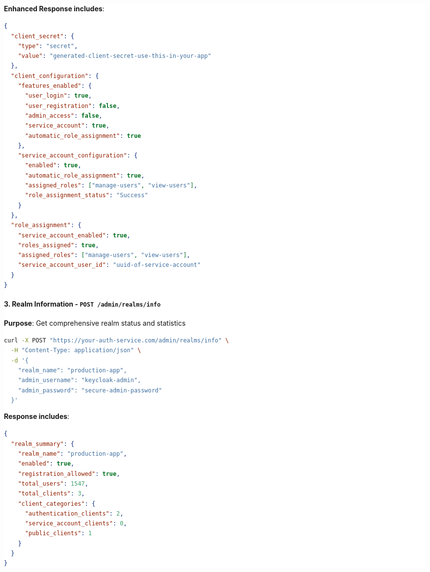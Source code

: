 **Enhanced Response includes**:
```json
{
  "client_secret": {
    "type": "secret",
    "value": "generated-client-secret-use-this-in-your-app"
  },
  "client_configuration": {
    "features_enabled": {
      "user_login": true,
      "user_registration": false,
      "admin_access": false,
      "service_account": true,
      "automatic_role_assignment": true
    },
    "service_account_configuration": {
      "enabled": true,
      "automatic_role_assignment": true,
      "assigned_roles": ["manage-users", "view-users"],
      "role_assignment_status": "Success"
    }
  },
  "role_assignment": {
    "service_account_enabled": true,
    "roles_assigned": true,
    "assigned_roles": ["manage-users", "view-users"],
    "service_account_user_id": "uuid-of-service-account"
  }
}
```

#### 3. **Realm Information** - `POST /admin/realms/info`

**Purpose**: Get comprehensive realm status and statistics

```bash
curl -X POST "https://your-auth-service.com/admin/realms/info" \
  -H "Content-Type: application/json" \
  -d '{
    "realm_name": "production-app",
    "admin_username": "keycloak-admin",
    "admin_password": "secure-admin-password"
  }'
```

**Response includes**:
```json
{
  "realm_summary": {
    "realm_name": "production-app",
    "enabled": true,
    "registration_allowed": true,
    "total_users": 1547,
    "total_clients": 3,
    "client_categories": {
      "authentication_clients": 2,
      "service_account_clients": 0,
      "public_clients": 1
    }
  }
}
```
